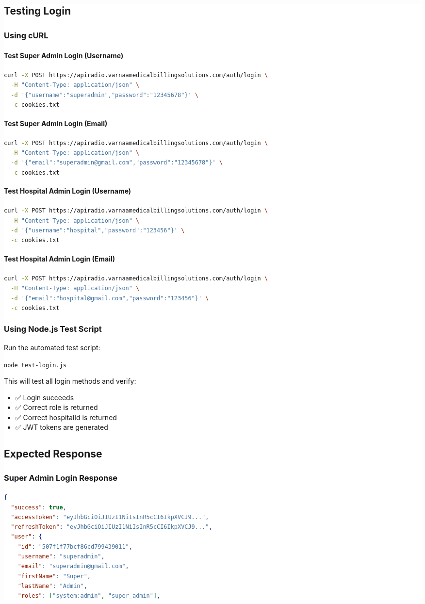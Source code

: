 ## Testing Login

### Using cURL

#### Test Super Admin Login (Username)
```bash
curl -X POST https://apiradio.varnaamedicalbillingsolutions.com/auth/login \
  -H "Content-Type: application/json" \
  -d '{"username":"superadmin","password":"12345678"}' \
  -c cookies.txt
```

#### Test Super Admin Login (Email)
```bash
curl -X POST https://apiradio.varnaamedicalbillingsolutions.com/auth/login \
  -H "Content-Type: application/json" \
  -d '{"email":"superadmin@gmail.com","password":"12345678"}' \
  -c cookies.txt
```

#### Test Hospital Admin Login (Username)
```bash
curl -X POST https://apiradio.varnaamedicalbillingsolutions.com/auth/login \
  -H "Content-Type: application/json" \
  -d '{"username":"hospital","password":"123456"}' \
  -c cookies.txt
```

#### Test Hospital Admin Login (Email)
```bash
curl -X POST https://apiradio.varnaamedicalbillingsolutions.com/auth/login \
  -H "Content-Type: application/json" \
  -d '{"email":"hospital@gmail.com","password":"123456"}' \
  -c cookies.txt
```

### Using Node.js Test Script

Run the automated test script:
```bash
node test-login.js
```

This will test all login methods and verify:
- ✅ Login succeeds
- ✅ Correct role is returned
- ✅ Correct hospitalId is returned
- ✅ JWT tokens are generated

## Expected Response

### Super Admin Login Response
```json
{
  "success": true,
  "accessToken": "eyJhbGciOiJIUzI1NiIsInR5cCI6IkpXVCJ9...",
  "refreshToken": "eyJhbGciOiJIUzI1NiIsInR5cCI6IkpXVCJ9...",
  "user": {
    "id": "507f1f77bcf86cd799439011",
    "username": "superadmin",
    "email": "superadmin@gmail.com",
    "firstName": "Super",
    "lastName": "Admin",
    "roles": ["system:admin", "super_admin"],
```